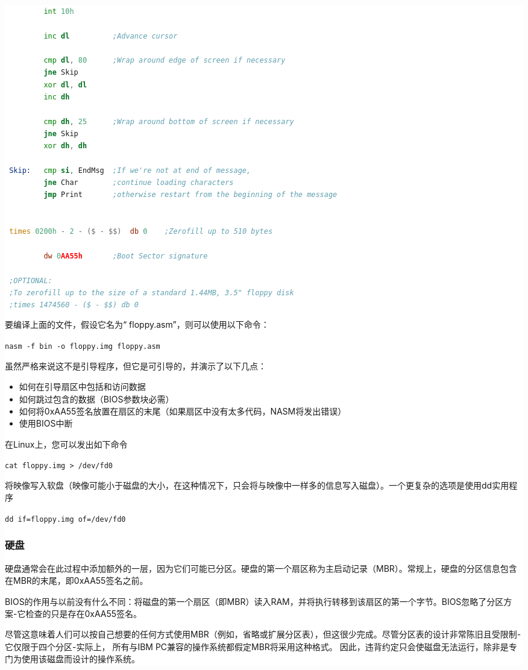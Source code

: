 ```asm
         int 10h
 
         inc dl          ;Advance cursor
 
         cmp dl, 80      ;Wrap around edge of screen if necessary
         jne Skip
         xor dl, dl
         inc dh
 
         cmp dh, 25      ;Wrap around bottom of screen if necessary
         jne Skip
         xor dh, dh
 
 Skip:   cmp si, EndMsg  ;If we're not at end of message,
         jne Char        ;continue loading characters
         jmp Print       ;otherwise restart from the beginning of the message
 
 
 times 0200h - 2 - ($ - $$)  db 0    ;Zerofill up to 510 bytes
 
         dw 0AA55h       ;Boot Sector signature
 
 ;OPTIONAL:
 ;To zerofill up to the size of a standard 1.44MB, 3.5" floppy disk
 ;times 1474560 - ($ - $$) db 0
```
要编译上面的文件，假设它名为“ floppy.asm”，则可以使用以下命令：
```shell script
nasm -f bin -o floppy.img floppy.asm
```

虽然严格来说这不是引导程序，但它是可引导的，并演示了以下几点：

- 如何在引导扇区中包括和访问数据
- 如何跳过包含的数据（BIOS参数块必需）
- 如何将0xAA55签名放置在扇区的末尾（如果扇区中没有太多代码，NASM将发出错误）
- 使用BIOS中断

在Linux上，您可以发出如下命令
```shell script
cat floppy.img > /dev/fd0
```
将映像写入软盘（映像可能小于磁盘的大小，在这种情况下，只会将与映像中一样多的信息写入磁盘）。一个更复杂的选项是使用dd实用程序
```shell script
dd if=floppy.img of=/dev/fd0
```

### 硬盘
硬盘通常会在此过程中添加额外的一层，因为它们可能已分区。硬盘的第一个扇区称为主启动记录（MBR）。常规上，硬盘的分区信息包含在MBR的末尾，即0xAA55签名之前。

BIOS的作用与以前没有什么不同：将磁盘的第一个扇区（即MBR）读入RAM，并将执行转移到该扇区的第一个字节。BIOS忽略了分区方案-它检查的只是存在0xAA55签名。

尽管这意味着人们可以按自己想要的任何方式使用MBR（例如，省略或扩展分区表），但这很少完成。尽管分区表的设计非常陈旧且受限制-它仅限于四个分区-实际上，
所有与IBM PC兼容的操作系统都假定MBR将采用这种格式。
因此，违背约定只会使磁盘无法运行，除非是专门为使用该磁盘而设计的操作系统。
